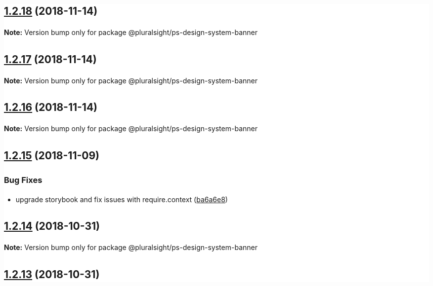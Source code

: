 
## [1.2.18](https://github.com/pluralsight/design-system/compare/@pluralsight/ps-design-system-banner@1.2.17...@pluralsight/ps-design-system-banner@1.2.18) (2018-11-14)

**Note:** Version bump only for package @pluralsight/ps-design-system-banner





## [1.2.17](https://github.com/pluralsight/design-system/compare/@pluralsight/ps-design-system-banner@1.2.16...@pluralsight/ps-design-system-banner@1.2.17) (2018-11-14)

**Note:** Version bump only for package @pluralsight/ps-design-system-banner





## [1.2.16](https://github.com/pluralsight/design-system/compare/@pluralsight/ps-design-system-banner@1.2.15...@pluralsight/ps-design-system-banner@1.2.16) (2018-11-14)

**Note:** Version bump only for package @pluralsight/ps-design-system-banner





## [1.2.15](https://github.com/pluralsight/design-system/compare/@pluralsight/ps-design-system-banner@1.2.14...@pluralsight/ps-design-system-banner@1.2.15) (2018-11-09)


### Bug Fixes

* upgrade storybook and fix issues with require.context ([ba6a6e8](https://github.com/pluralsight/design-system/commit/ba6a6e8))





## [1.2.14](https://github.com/pluralsight/design-system/compare/@pluralsight/ps-design-system-banner@1.2.13...@pluralsight/ps-design-system-banner@1.2.14) (2018-10-31)

**Note:** Version bump only for package @pluralsight/ps-design-system-banner





<a name="1.2.13"></a>
## [1.2.13](https://github.com/pluralsight/design-system/compare/@pluralsight/ps-design-system-banner@1.2.12...@pluralsight/ps-design-system-banner@1.2.13) (2018-10-31)
